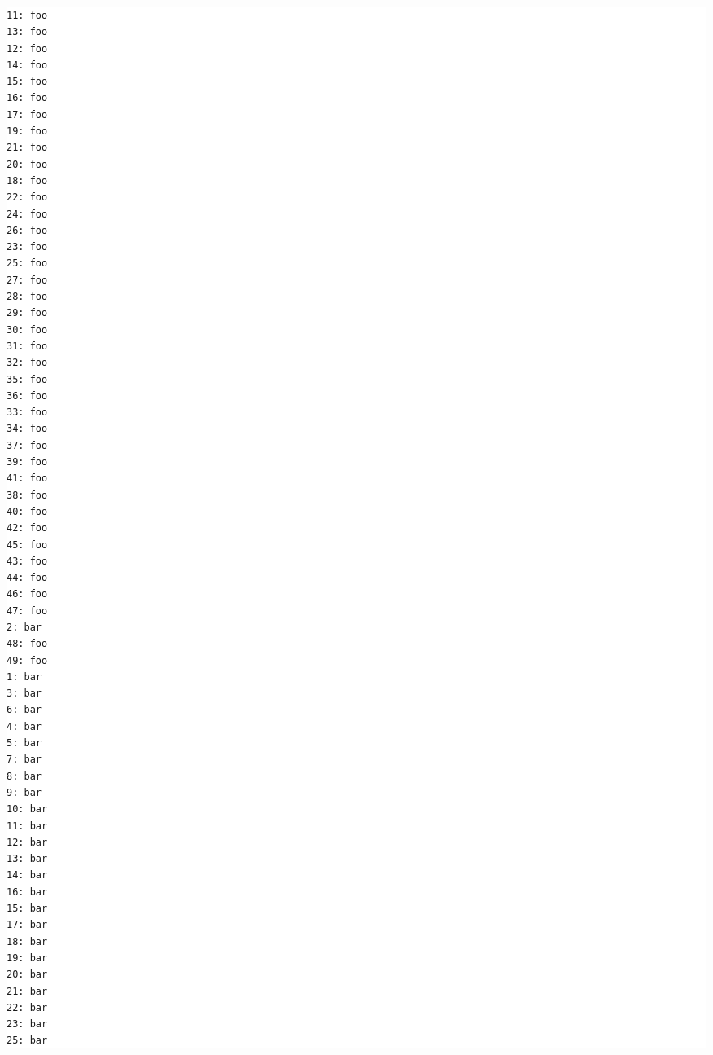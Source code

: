 ~~~
11: foo
13: foo
12: foo
14: foo
15: foo
16: foo
17: foo
19: foo
21: foo
20: foo
18: foo
22: foo
24: foo
26: foo
23: foo
25: foo
27: foo
28: foo
29: foo
30: foo
31: foo
32: foo
35: foo
36: foo
33: foo
34: foo
37: foo
39: foo
41: foo
38: foo
40: foo
42: foo
45: foo
43: foo
44: foo
46: foo
47: foo
2: bar
48: foo
49: foo
1: bar
3: bar
6: bar
4: bar
5: bar
7: bar
8: bar
9: bar
10: bar
11: bar
12: bar
13: bar
14: bar
16: bar
15: bar
17: bar
18: bar
19: bar
20: bar
21: bar
22: bar
23: bar
25: bar
~~~